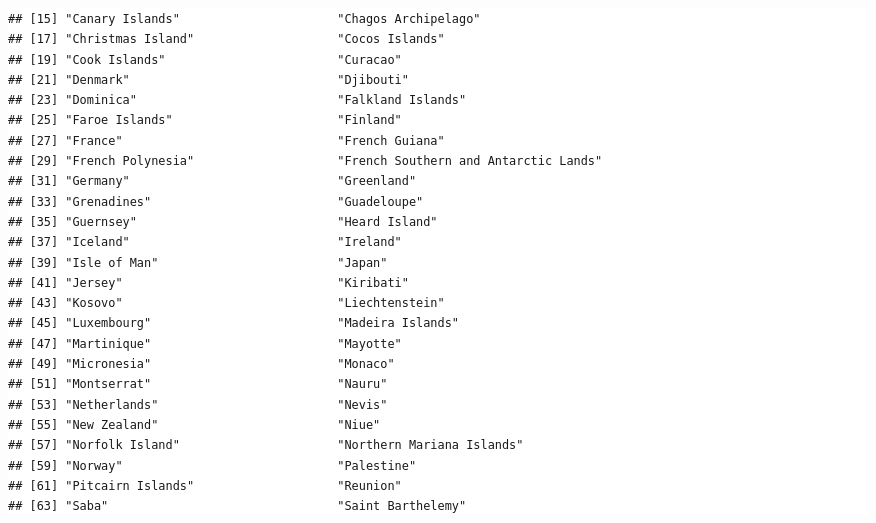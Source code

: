     ## [15] "Canary Islands"                      "Chagos Archipelago"                 
    ## [17] "Christmas Island"                    "Cocos Islands"                      
    ## [19] "Cook Islands"                        "Curacao"                            
    ## [21] "Denmark"                             "Djibouti"                           
    ## [23] "Dominica"                            "Falkland Islands"                   
    ## [25] "Faroe Islands"                       "Finland"                            
    ## [27] "France"                              "French Guiana"                      
    ## [29] "French Polynesia"                    "French Southern and Antarctic Lands"
    ## [31] "Germany"                             "Greenland"                          
    ## [33] "Grenadines"                          "Guadeloupe"                         
    ## [35] "Guernsey"                            "Heard Island"                       
    ## [37] "Iceland"                             "Ireland"                            
    ## [39] "Isle of Man"                         "Japan"                              
    ## [41] "Jersey"                              "Kiribati"                           
    ## [43] "Kosovo"                              "Liechtenstein"                      
    ## [45] "Luxembourg"                          "Madeira Islands"                    
    ## [47] "Martinique"                          "Mayotte"                            
    ## [49] "Micronesia"                          "Monaco"                             
    ## [51] "Montserrat"                          "Nauru"                              
    ## [53] "Netherlands"                         "Nevis"                              
    ## [55] "New Zealand"                         "Niue"                               
    ## [57] "Norfolk Island"                      "Northern Mariana Islands"           
    ## [59] "Norway"                              "Palestine"                          
    ## [61] "Pitcairn Islands"                    "Reunion"                            
    ## [63] "Saba"                                "Saint Barthelemy"                   